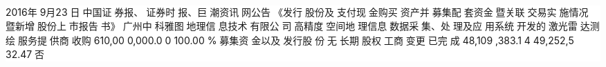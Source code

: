 2016年
9月23
日
中国证
券报、
证券时
报、巨
潮资讯
网公告
《发行
股份及
支付现
金购买
资产并
募集配
套资金
暨关联
交易实
施情况
暨新增
股份上
市报告
书》
广州中
科雅图
地理信
息技术
有限公
司
高精度
空间地
理信息
数据采
集、处
理及应
用系统
开发的
激光雷
达测绘
服务提
供商
收购
610,00
0,000.0
0
100.00
%
募集资
金以及
发行股
份
无
长期
股权
工商
变更
已完
成
48,109
,383.1
4
49,252,5
32.47
否